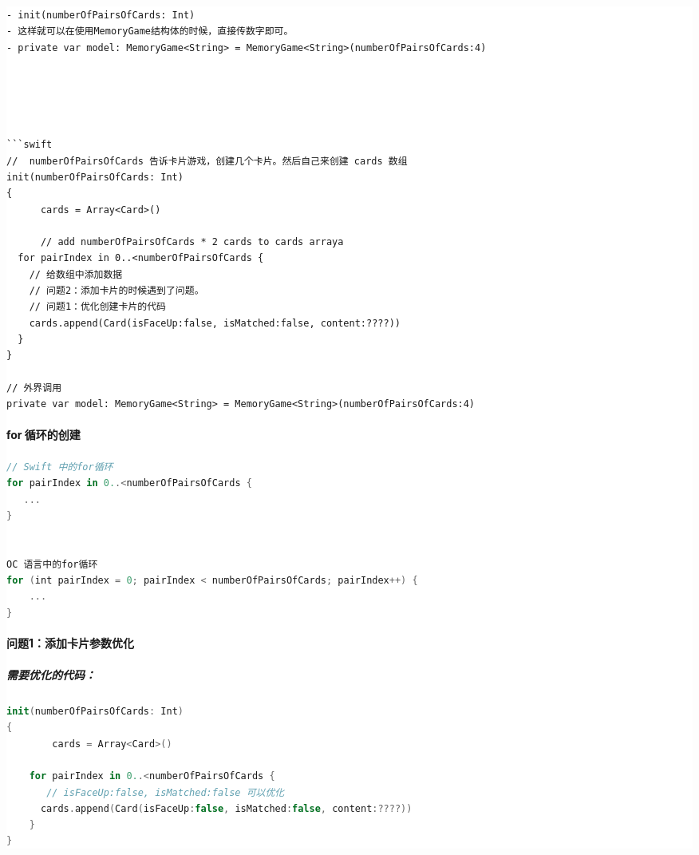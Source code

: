   ```
- init(numberOfPairsOfCards: Int) 
- 这样就可以在使用MemoryGame结构体的时候，直接传数字即可。
- private var model: MemoryGame<String> = MemoryGame<String>(numberOfPairsOfCards:4)





```swift
//  numberOfPairsOfCards 告诉卡片游戏，创建几个卡片。然后自己来创建 cards 数组
init(numberOfPairsOfCards: Int) 
{
		cards = Array<Card>()
  
		// add numberOfPairsOfCards * 2 cards to cards arraya
    for pairIndex in 0..<numberOfPairsOfCards {
      // 给数组中添加数据
      // 问题2：添加卡片的时候遇到了问题。
      // 问题1：优化创建卡片的代码
      cards.append(Card(isFaceUp:false, isMatched:false, content:????))
    } 
}

// 外界调用
private var model: MemoryGame<String> = MemoryGame<String>(numberOfPairsOfCards:4)
```



#### for 循环的创建

```swift
// Swift 中的for循环
for pairIndex in 0..<numberOfPairsOfCards {
   ...
} 


OC 语言中的for循环
for (int pairIndex = 0; pairIndex < numberOfPairsOfCards; pairIndex++) {
	... 
}
```







#### 问题1：添加卡片参数优化

##### 需要优化的代码：

```swift
init(numberOfPairsOfCards: Int) 
{
		cards = Array<Card>()
  
    for pairIndex in 0..<numberOfPairsOfCards {
       // isFaceUp:false, isMatched:false 可以优化
      cards.append(Card(isFaceUp:false, isMatched:false, content:????))    
    } 
}
```
